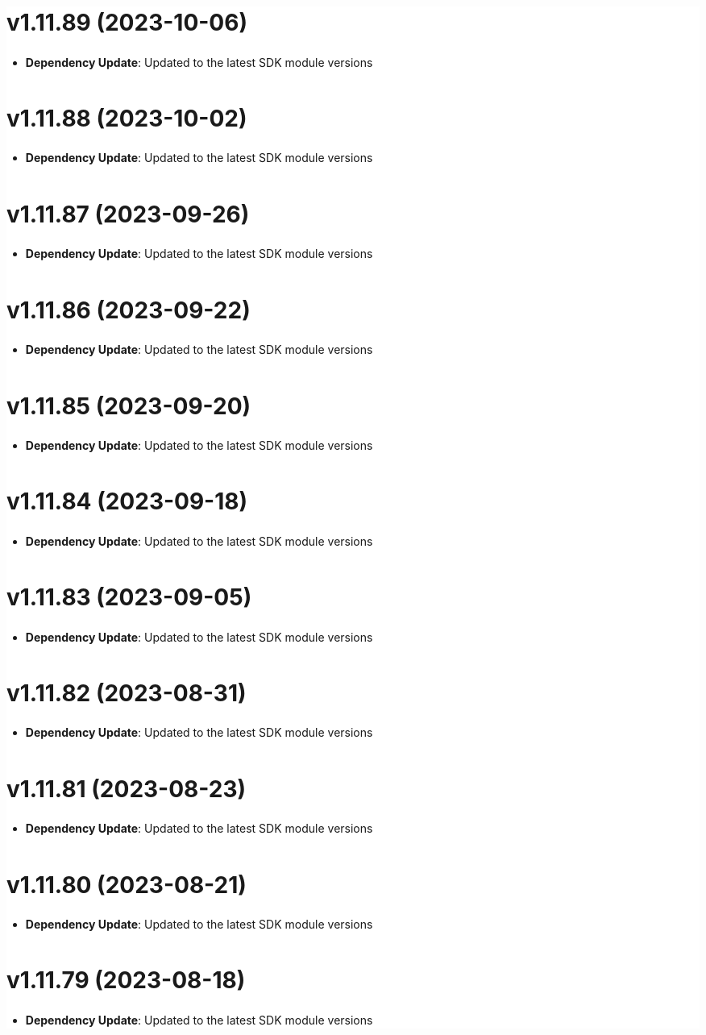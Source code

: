 # v1.11.89 (2023-10-06)

* **Dependency Update**: Updated to the latest SDK module versions

# v1.11.88 (2023-10-02)

* **Dependency Update**: Updated to the latest SDK module versions

# v1.11.87 (2023-09-26)

* **Dependency Update**: Updated to the latest SDK module versions

# v1.11.86 (2023-09-22)

* **Dependency Update**: Updated to the latest SDK module versions

# v1.11.85 (2023-09-20)

* **Dependency Update**: Updated to the latest SDK module versions

# v1.11.84 (2023-09-18)

* **Dependency Update**: Updated to the latest SDK module versions

# v1.11.83 (2023-09-05)

* **Dependency Update**: Updated to the latest SDK module versions

# v1.11.82 (2023-08-31)

* **Dependency Update**: Updated to the latest SDK module versions

# v1.11.81 (2023-08-23)

* **Dependency Update**: Updated to the latest SDK module versions

# v1.11.80 (2023-08-21)

* **Dependency Update**: Updated to the latest SDK module versions

# v1.11.79 (2023-08-18)

* **Dependency Update**: Updated to the latest SDK module versions

